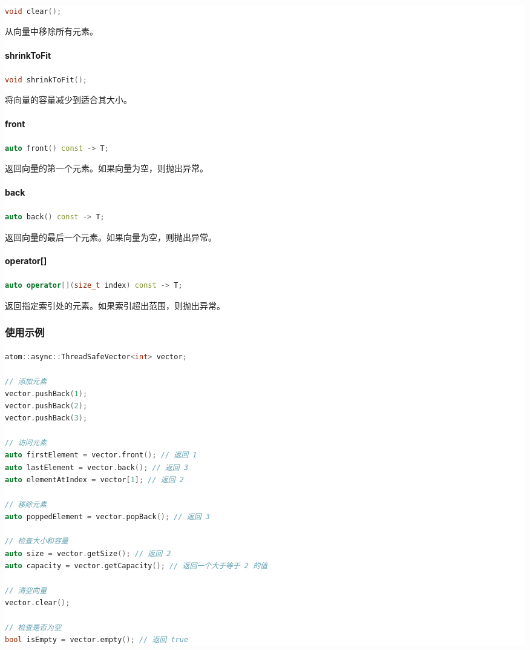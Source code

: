 ```cpp
void clear();
```

从向量中移除所有元素。

#### shrinkToFit

```cpp
void shrinkToFit();
```

将向量的容量减少到适合其大小。

#### front

```cpp
auto front() const -> T;
```

返回向量的第一个元素。如果向量为空，则抛出异常。

#### back

```cpp
auto back() const -> T;
```

返回向量的最后一个元素。如果向量为空，则抛出异常。

#### operator[]

```cpp
auto operator[](size_t index) const -> T;
```

返回指定索引处的元素。如果索引超出范围，则抛出异常。

### 使用示例

```cpp
atom::async::ThreadSafeVector<int> vector;

// 添加元素
vector.pushBack(1);
vector.pushBack(2);
vector.pushBack(3);

// 访问元素
auto firstElement = vector.front(); // 返回 1
auto lastElement = vector.back(); // 返回 3
auto elementAtIndex = vector[1]; // 返回 2

// 移除元素
auto poppedElement = vector.popBack(); // 返回 3

// 检查大小和容量
auto size = vector.getSize(); // 返回 2
auto capacity = vector.getCapacity(); // 返回一个大于等于 2 的值

// 清空向量
vector.clear();

// 检查是否为空
bool isEmpty = vector.empty(); // 返回 true
```
